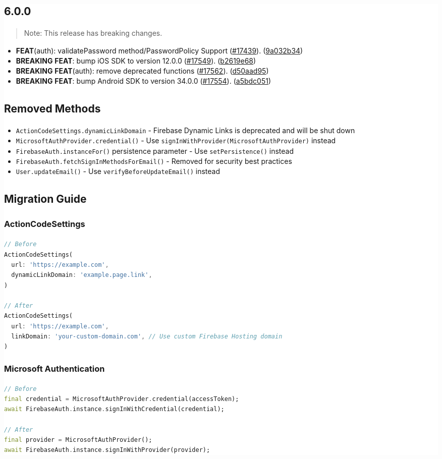 ## 6.0.0

> Note: This release has breaking changes.

 - **FEAT**(auth): validatePassword method/PasswordPolicy Support ([#17439](https://github.com/firebase/flutterfire/issues/17439)). ([9a032b34](https://github.com/firebase/flutterfire/commit/9a032b344d6a22c1e3a181ae27e511939f2d8972))
 - **BREAKING** **FEAT**: bump iOS SDK to version 12.0.0 ([#17549](https://github.com/firebase/flutterfire/issues/17549)). ([b2619e68](https://github.com/firebase/flutterfire/commit/b2619e685fec897513483df1d7be347b64f95606))
 - **BREAKING** **FEAT**(auth): remove deprecated functions ([#17562](https://github.com/firebase/flutterfire/issues/17562)). ([d50aad95](https://github.com/firebase/flutterfire/commit/d50aad954443904d64d4ebd4442ebc63ed702986))
 - **BREAKING** **FEAT**: bump Android SDK to version 34.0.0 ([#17554](https://github.com/firebase/flutterfire/issues/17554)). ([a5bdc051](https://github.com/firebase/flutterfire/commit/a5bdc051d40ee44e39cf0b8d2a7801bc6f618b67))

## Removed Methods

- `ActionCodeSettings.dynamicLinkDomain` - Firebase Dynamic Links is deprecated and will be shut down
- `MicrosoftAuthProvider.credential()` - Use `signInWithProvider(MicrosoftAuthProvider)` instead
- `FirebaseAuth.instanceFor()` persistence parameter - Use `setPersistence()` instead
- `FirebaseAuth.fetchSignInMethodsForEmail()` - Removed for security best practices
- `User.updateEmail()` - Use `verifyBeforeUpdateEmail()` instead

## Migration Guide

### ActionCodeSettings
```dart
// Before
ActionCodeSettings(
  url: 'https://example.com',
  dynamicLinkDomain: 'example.page.link',
)

// After
ActionCodeSettings(
  url: 'https://example.com',
  linkDomain: 'your-custom-domain.com', // Use custom Firebase Hosting domain
)
```

### Microsoft Authentication
```dart
// Before
final credential = MicrosoftAuthProvider.credential(accessToken);
await FirebaseAuth.instance.signInWithCredential(credential);

// After
final provider = MicrosoftAuthProvider();
await FirebaseAuth.instance.signInWithProvider(provider);
```
